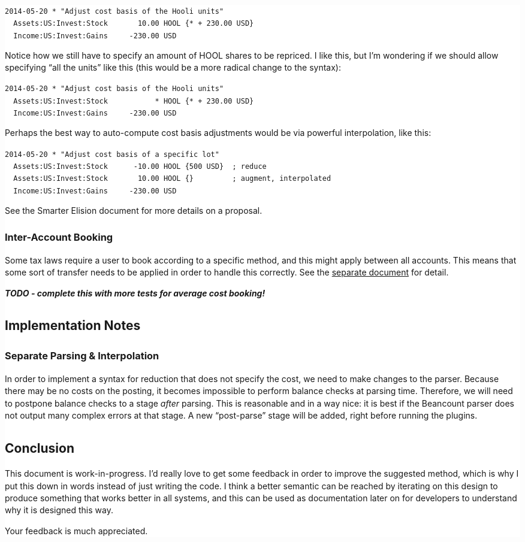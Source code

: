     2014-05-20 * "Adjust cost basis of the Hooli units"
      Assets:US:Invest:Stock       10.00 HOOL {* + 230.00 USD}
      Income:US:Invest:Gains     -230.00 USD

Notice how we still have to specify an amount of HOOL shares to be repriced. I like this, but I’m wondering if we should allow specifying “all the units” like this (this would be a more radical change to the syntax):

    2014-05-20 * "Adjust cost basis of the Hooli units"
      Assets:US:Invest:Stock           * HOOL {* + 230.00 USD}
      Income:US:Invest:Gains     -230.00 USD

Perhaps the best way to auto-compute cost basis adjustments would be via powerful interpolation, like this:

    2014-05-20 * "Adjust cost basis of a specific lot"
      Assets:US:Invest:Stock      -10.00 HOOL {500 USD}  ; reduce
      Assets:US:Invest:Stock       10.00 HOOL {}         ; augment, interpolated
      Income:US:Invest:Gains     -230.00 USD

See the Smarter Elision document for more details on a proposal.

### Inter-Account Booking<a id="inter-account-booking"></a>

Some tax laws require a user to book according to a specific method, and this might apply between all accounts. This means that some sort of transfer needs to be applied in order to handle this correctly. See the [<span class="underline">separate document</span>](http://furius.ca/beancount/doc/inter-account) for detail.

***TODO - complete this with more tests for average cost booking!***

Implementation Notes<a id="implementation-notes"></a>
-----------------------------------------------------

### Separate Parsing & Interpolation<a id="separate-parsing-interpolation"></a>

In order to implement a syntax for reduction that does not specify the cost, we need to make changes to the parser. Because there may be no costs on the posting, it becomes impossible to perform balance checks at parsing time. Therefore, we will need to postpone balance checks to a stage *after* parsing. This is reasonable and in a way nice: it is best if the Beancount parser does not output many complex errors at that stage. A new “post-parse” stage will be added, right before running the plugins.

Conclusion<a id="conclusion"></a>
---------------------------------

This document is work-in-progress. I’d really love to get some feedback in order to improve the suggested method, which is why I put this down in words instead of just writing the code. I think a better semantic can be reached by iterating on this design to produce something that works better in all systems, and this can be used as documentation later on for developers to understand why it is designed this way.

Your feedback is much appreciated.
